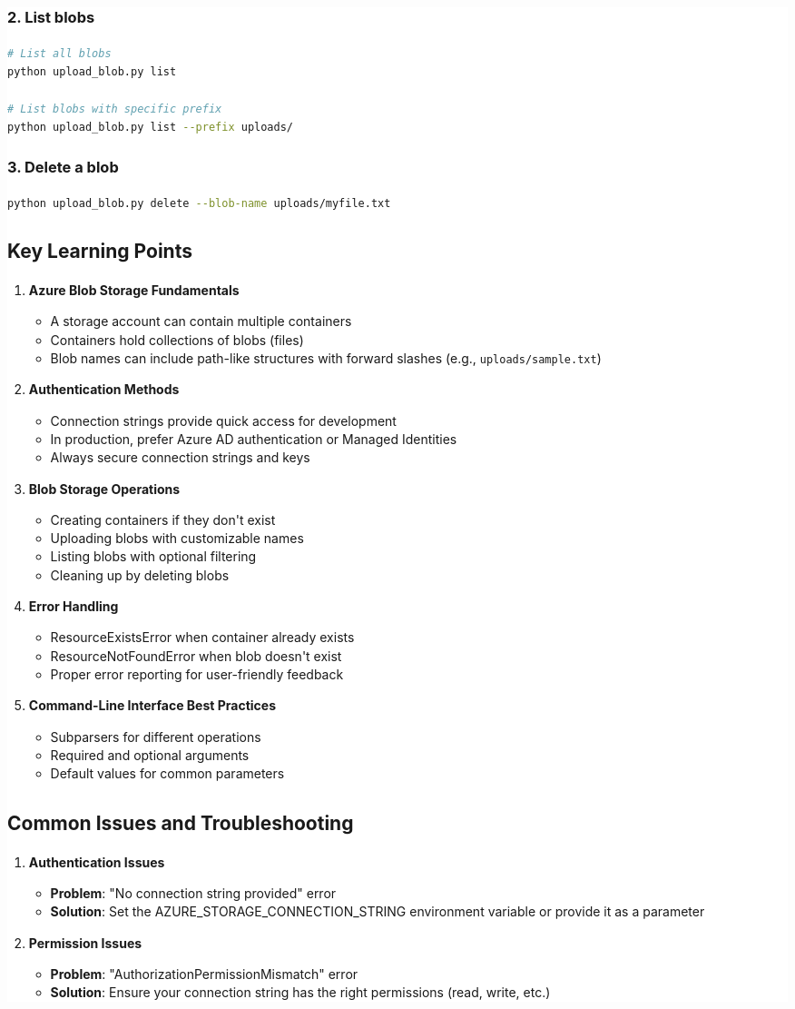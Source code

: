 ### 2. List blobs
```bash
# List all blobs
python upload_blob.py list

# List blobs with specific prefix
python upload_blob.py list --prefix uploads/
```

### 3. Delete a blob
```bash
python upload_blob.py delete --blob-name uploads/myfile.txt
```

## Key Learning Points

1. **Azure Blob Storage Fundamentals**
   - A storage account can contain multiple containers
   - Containers hold collections of blobs (files)
   - Blob names can include path-like structures with forward slashes (e.g., `uploads/sample.txt`)

2. **Authentication Methods**
   - Connection strings provide quick access for development
   - In production, prefer Azure AD authentication or Managed Identities
   - Always secure connection strings and keys

3. **Blob Storage Operations**
   - Creating containers if they don't exist
   - Uploading blobs with customizable names
   - Listing blobs with optional filtering
   - Cleaning up by deleting blobs

4. **Error Handling**
   - ResourceExistsError when container already exists
   - ResourceNotFoundError when blob doesn't exist
   - Proper error reporting for user-friendly feedback

5. **Command-Line Interface Best Practices**
   - Subparsers for different operations
   - Required and optional arguments
   - Default values for common parameters

## Common Issues and Troubleshooting

1. **Authentication Issues**
   - **Problem**: "No connection string provided" error
   - **Solution**: Set the AZURE_STORAGE_CONNECTION_STRING environment variable or provide it as a parameter

2. **Permission Issues**
   - **Problem**: "AuthorizationPermissionMismatch" error
   - **Solution**: Ensure your connection string has the right permissions (read, write, etc.)

